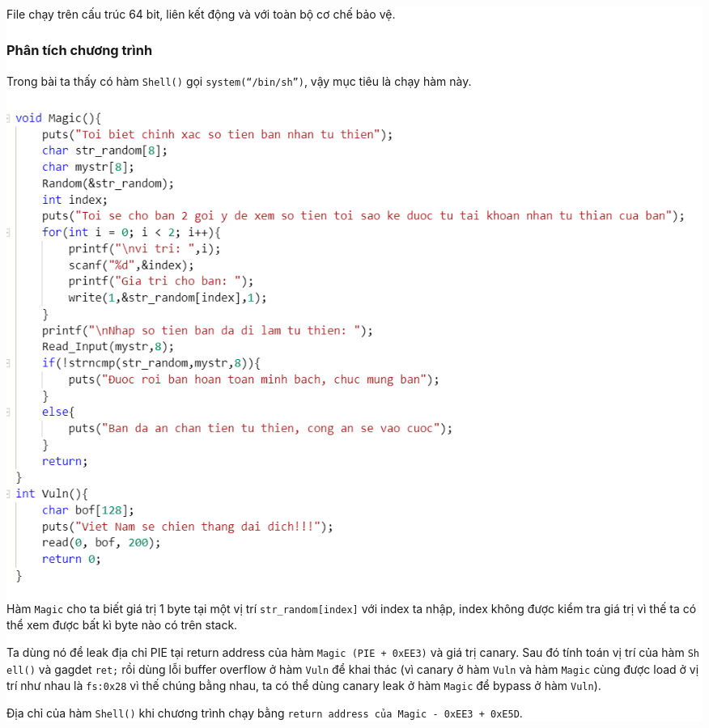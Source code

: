 File chạy trên cấu trúc 64 bit, liên kết động và với toàn bộ cơ chế bảo vệ.

### Phân tích chương trình

Trong bài ta thấy có hàm `Shell()` gọi `system(“/bin/sh”)`, vậy mục tiêu là chạy hàm này. 

![](images/10.png)

Hàm `Magic` cho ta biết giá trị 1 byte tại một vị trí `str_random[index]` với index ta nhập, index không được kiểm tra giá trị vì thế ta có thể xem được bất kì byte nào có trên stack. 

Ta dùng nó để leak địa chỉ PIE tại return address của hàm `Magic (PIE + 0xEE3)` và giá trị canary. Sau đó tính toán vị trí của hàm `Shell()` và gagdet `ret;` rồi dùng lỗi buffer overflow ở hàm `Vuln` để khai thác (vì canary ở hàm `Vuln` và hàm `Magic` cùng được load ở vị trí như nhau là `fs:0x28` vì thế chúng bằng nhau, ta có thể dùng canary leak ở hàm `Magic` để bypass ở hàm `Vuln`).

Địa chỉ của hàm `Shell()` khi chương trình chạy bằng `return address của Magic - 0xEE3 + 0xE5D`.
